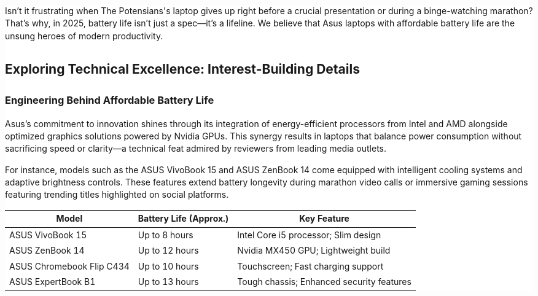 Isn’t it frustrating when The Potensians's laptop gives up right before a crucial presentation or during a binge-watching marathon? That’s why, in 2025, battery life isn’t just a spec—it’s a lifeline. We believe that Asus laptops with affordable battery life are the unsung heroes of modern productivity.

## Exploring Technical Excellence: Interest-Building Details

### Engineering Behind Affordable Battery Life

Asus’s commitment to innovation shines through its integration of energy-efficient processors from Intel and AMD alongside optimized graphics solutions powered by Nvidia GPUs. This synergy results in laptops that balance power consumption without sacrificing speed or clarity—a technical feat admired by reviewers from leading media outlets.

For instan​ce, models such as the ASUS VivoBook 15 and ASUS ZenBook 14 come equipped with intelligent cooling systems and adaptive brightness controls. These features extend battery longevity during marathon video calls or immersive gaming sessions featuring trending titles highlighted on social platforms.

<div class="table-responsive">
<table class="html-table">
<thead>
<tr>
<th>Model</th>
<th>Battery Life (Approx.)</th>
<th>Key Feature</th>
</tr>
</thead>
<tbody>
<tr>
<td>ASUS VivoBook 15</td>
<td>Up to 8 hours</td>
<td>Intel Core i5 processor; Slim design</td>
</tr>
<tr>
<td>ASUS ZenBook 14</td>
<td>Up to 12 hours</td>
<td>Nvidia MX450 GPU; Lightweight build</td>
</tr>
<tr>
<td>ASUS Chromebook Flip C434</td>
<td>Up to 10 hours</td>
<td>Touchscreen; Fast charging support</td>
</tr>
<tr>
<td>ASUS ExpertBook B1</td>
<td>Up to 13 hours</td>
<td>Tough chassis; Enhanced security features</td>
</tr>
</tbody>
</table>
</div>
